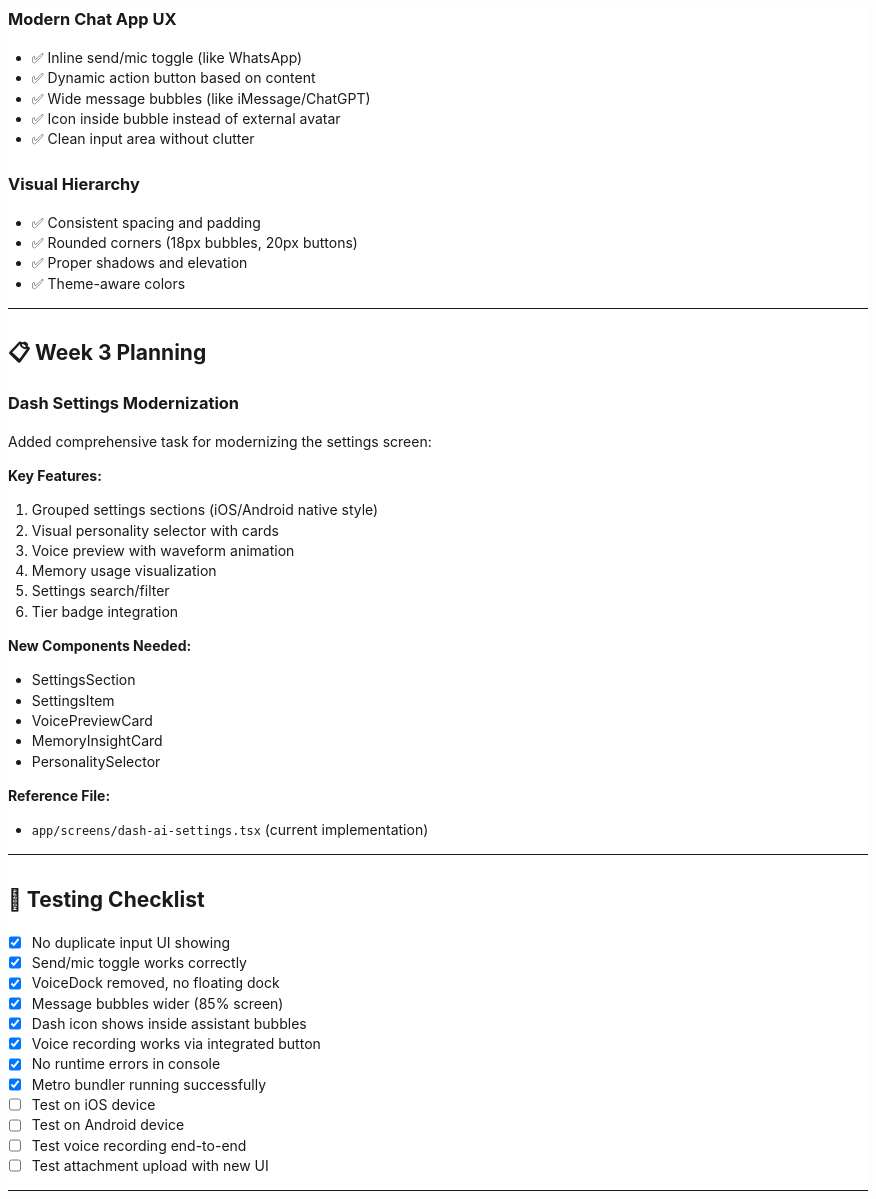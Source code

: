### Modern Chat App UX
- ✅ Inline send/mic toggle (like WhatsApp)
- ✅ Dynamic action button based on content
- ✅ Wide message bubbles (like iMessage/ChatGPT)
- ✅ Icon inside bubble instead of external avatar
- ✅ Clean input area without clutter

### Visual Hierarchy
- ✅ Consistent spacing and padding
- ✅ Rounded corners (18px bubbles, 20px buttons)
- ✅ Proper shadows and elevation
- ✅ Theme-aware colors

---

## 📋 Week 3 Planning

### Dash Settings Modernization
Added comprehensive task for modernizing the settings screen:

**Key Features:**
1. Grouped settings sections (iOS/Android native style)
2. Visual personality selector with cards
3. Voice preview with waveform animation
4. Memory usage visualization
5. Settings search/filter
6. Tier badge integration

**New Components Needed:**
- SettingsSection
- SettingsItem
- VoicePreviewCard
- MemoryInsightCard
- PersonalitySelector

**Reference File:**
- `app/screens/dash-ai-settings.tsx` (current implementation)

---

## 🧪 Testing Checklist

- [x] No duplicate input UI showing
- [x] Send/mic toggle works correctly
- [x] VoiceDock removed, no floating dock
- [x] Message bubbles wider (85% screen)
- [x] Dash icon shows inside assistant bubbles
- [x] Voice recording works via integrated button
- [x] No runtime errors in console
- [x] Metro bundler running successfully
- [ ] Test on iOS device
- [ ] Test on Android device
- [ ] Test voice recording end-to-end
- [ ] Test attachment upload with new UI

---